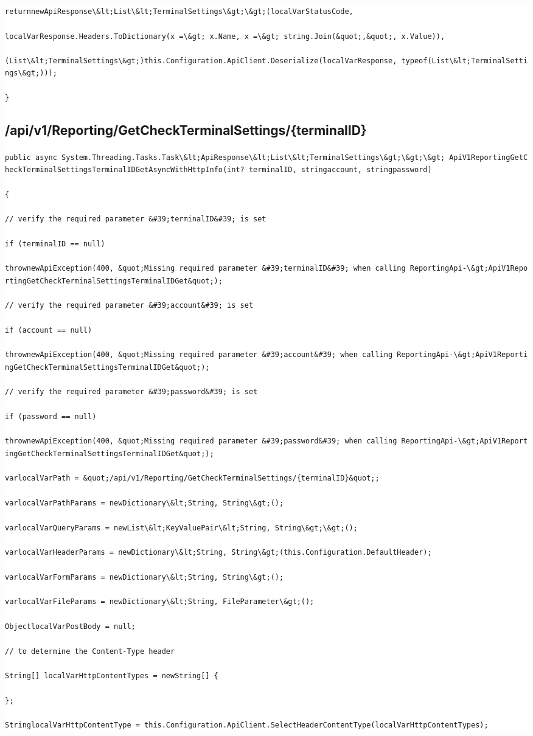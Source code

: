     returnnewApiResponse\&lt;List\&lt;TerminalSettings\&gt;\&gt;(localVarStatusCode,

    localVarResponse.Headers.ToDictionary(x =\&gt; x.Name, x =\&gt; string.Join(&quot;,&quot;, x.Value)),

    (List\&lt;TerminalSettings\&gt;)this.Configuration.ApiClient.Deserialize(localVarResponse, typeof(List\&lt;TerminalSettings\&gt;)));

    }

## /api/v1/Reporting/GetCheckTerminalSettings/{terminalID}

    public async System.Threading.Tasks.Task\&lt;ApiResponse\&lt;List\&lt;TerminalSettings\&gt;\&gt;\&gt; ApiV1ReportingGetCheckTerminalSettingsTerminalIDGetAsyncWithHttpInfo(int? terminalID, stringaccount, stringpassword)

    {

    // verify the required parameter &#39;terminalID&#39; is set

    if (terminalID == null)

    thrownewApiException(400, &quot;Missing required parameter &#39;terminalID&#39; when calling ReportingApi-\&gt;ApiV1ReportingGetCheckTerminalSettingsTerminalIDGet&quot;);

    // verify the required parameter &#39;account&#39; is set

    if (account == null)

    thrownewApiException(400, &quot;Missing required parameter &#39;account&#39; when calling ReportingApi-\&gt;ApiV1ReportingGetCheckTerminalSettingsTerminalIDGet&quot;);

    // verify the required parameter &#39;password&#39; is set

    if (password == null)

    thrownewApiException(400, &quot;Missing required parameter &#39;password&#39; when calling ReportingApi-\&gt;ApiV1ReportingGetCheckTerminalSettingsTerminalIDGet&quot;);

    varlocalVarPath = &quot;/api/v1/Reporting/GetCheckTerminalSettings/{terminalID}&quot;;

    varlocalVarPathParams = newDictionary\&lt;String, String\&gt;();

    varlocalVarQueryParams = newList\&lt;KeyValuePair\&lt;String, String\&gt;\&gt;();

    varlocalVarHeaderParams = newDictionary\&lt;String, String\&gt;(this.Configuration.DefaultHeader);

    varlocalVarFormParams = newDictionary\&lt;String, String\&gt;();

    varlocalVarFileParams = newDictionary\&lt;String, FileParameter\&gt;();

    ObjectlocalVarPostBody = null;

    // to determine the Content-Type header

    String[] localVarHttpContentTypes = newString[] {

    };

    StringlocalVarHttpContentType = this.Configuration.ApiClient.SelectHeaderContentType(localVarHttpContentTypes);
